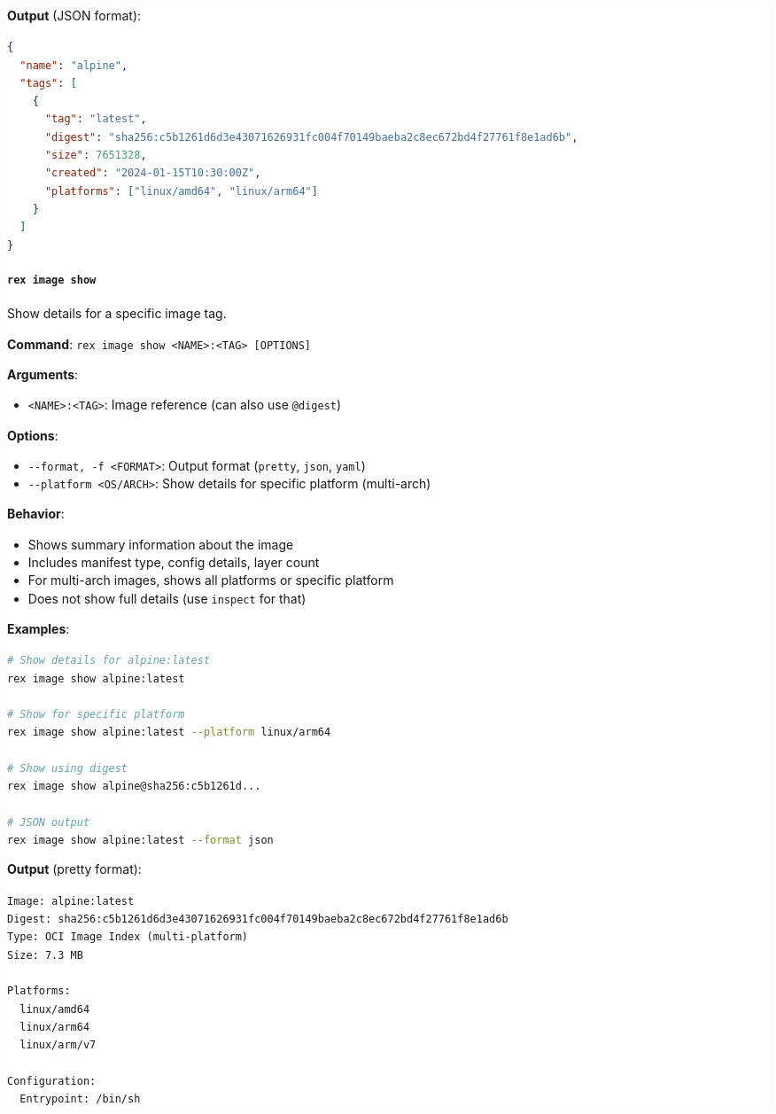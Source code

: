 **Output** (JSON format):

```json
{
  "name": "alpine",
  "tags": [
    {
      "tag": "latest",
      "digest": "sha256:c5b1261d6d3e43071626931fc004f70149baeba2c8ec672bd4f27761f8e1ad6b",
      "size": 7651328,
      "created": "2024-01-15T10:30:00Z",
      "platforms": ["linux/amd64", "linux/arm64"]
    }
  ]
}
```

#### `rex image show`

Show details for a specific image tag.

**Command**: `rex image show <NAME>:<TAG> [OPTIONS]`

**Arguments**:

- `<NAME>:<TAG>`: Image reference (can also use `@digest`)

**Options**:

- `--format, -f <FORMAT>`: Output format (`pretty`, `json`, `yaml`)
- `--platform <OS/ARCH>`: Show details for specific platform (multi-arch)

**Behavior**:

- Shows summary information about the image
- Includes manifest type, config details, layer count
- For multi-arch images, shows all platforms or specific platform
- Does not show full details (use `inspect` for that)

**Examples**:

```bash
# Show details for alpine:latest
rex image show alpine:latest

# Show for specific platform
rex image show alpine:latest --platform linux/arm64

# Show using digest
rex image show alpine@sha256:c5b1261d...

# JSON output
rex image show alpine:latest --format json
```

**Output** (pretty format):

```text
Image: alpine:latest
Digest: sha256:c5b1261d6d3e43071626931fc004f70149baeba2c8ec672bd4f27761f8e1ad6b
Type: OCI Image Index (multi-platform)
Size: 7.3 MB

Platforms:
  linux/amd64
  linux/arm64
  linux/arm/v7

Configuration:
  Entrypoint: /bin/sh
```